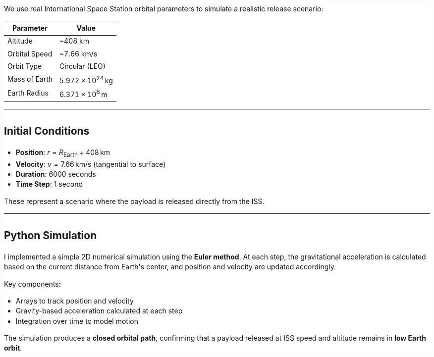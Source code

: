 We use real International Space Station orbital parameters to simulate a realistic release scenario:

| Parameter           | Value                |
|---------------------|----------------------|
| Altitude            | ~408 km              |
| Orbital Speed       | ~7.66 km/s           |
| Orbit Type          | Circular (LEO)       |
| Mass of Earth       | $5.972 \times 10^{24} \, \text{kg}$ |
| Earth Radius        | $6.371 \times 10^6 \, \text{m}$     |

---

## Initial Conditions

- **Position**: $r = R_{\text{Earth}} + 408 \, \text{km}$
- **Velocity**: $v = 7.66 \, \text{km/s}$ (tangential to surface)
- **Duration**: 6000 seconds
- **Time Step**: 1 second

These represent a scenario where the payload is released directly from the ISS.

---

## Python Simulation

I implemented a simple 2D numerical simulation using the **Euler method**. At each step, the gravitational acceleration is calculated based on the current distance from Earth's center, and position and velocity are updated accordingly.

Key components:
- Arrays to track position and velocity
- Gravity-based acceleration calculated at each step
- Integration over time to model motion

The simulation produces a **closed orbital path**, confirming that a payload released at ISS speed and altitude remains in **low Earth orbit**.
